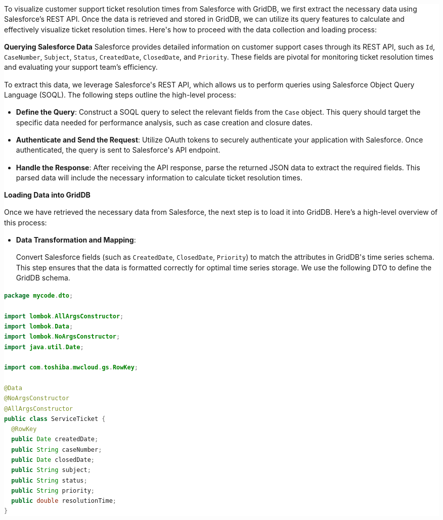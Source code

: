 To visualize customer support ticket resolution times from Salesforce with GridDB, we first extract the necessary data using Salesforce’s REST API. Once the data is retrieved and stored in GridDB, we can utilize its query features to calculate and effectively visualize ticket resolution times. Here's how to proceed with the data collection and loading process:

**Querying Salesforce Data**
Salesforce provides detailed information on customer support cases through its REST API, such as `Id`, `CaseNumber`, `Subject`, `Status`, `CreatedDate`, `ClosedDate`, and `Priority`. These fields are pivotal for monitoring ticket resolution times and evaluating your support team’s efficiency.

To extract this data, we leverage Salesforce's REST API, which allows us to perform queries using Salesforce Object Query Language (SOQL). The following steps outline the high-level process:

- **Define the Query**: Construct a SOQL query to select the relevant fields from the `Case` object. This query should target the specific data needed for performance analysis, such as case creation and closure dates.

- **Authenticate and Send the Request**: Utilize OAuth tokens to securely authenticate your application with Salesforce. Once authenticated, the query is sent to Salesforce's API endpoint.

- **Handle the Response**: After receiving the API response, parse the returned JSON data to extract the required fields. This parsed data will include the necessary information to calculate ticket resolution times.



**Loading Data into GridDB**

Once we have retrieved the necessary data from Salesforce, the next step is to load it into GridDB. Here’s a high-level overview of this process:

- **Data Transformation and Mapping**:
  
  Convert Salesforce fields (such as `CreatedDate`, `ClosedDate`, `Priority`) to match the attributes in GridDB's time series schema. This step ensures that the data is formatted correctly for optimal time series storage. We use the following DTO to define the GridDB schema.

```java
package mycode.dto;

import lombok.AllArgsConstructor;
import lombok.Data;
import lombok.NoArgsConstructor;
import java.util.Date;

import com.toshiba.mwcloud.gs.RowKey;

@Data
@NoArgsConstructor
@AllArgsConstructor
public class ServiceTicket {
  @RowKey
  public Date createdDate;
  public String caseNumber;
  public Date closedDate;
  public String subject;
  public String status;
  public String priority;
  public double resolutionTime;
}
```
